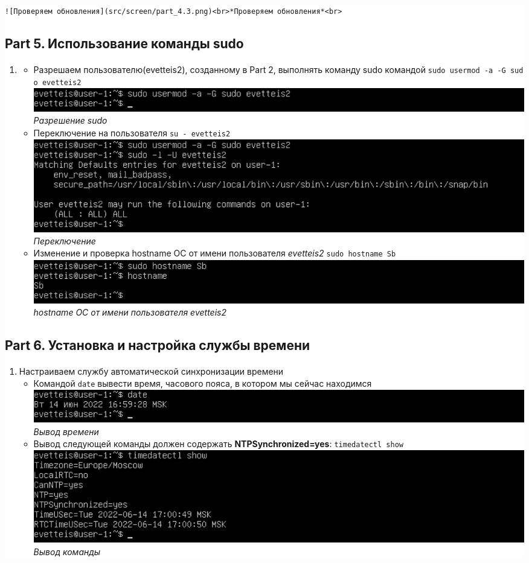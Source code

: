    ![Проверяем обновления](src/screen/part_4.3.png)<br>*Проверяем обновления*<br>

## Part 5. Использование команды sudo
1. 
    * Разрешаем пользователю(evetteis2), созданному в Part 2, выполнять команду sudo командой `sudo usermod -a -G sudo evetteis2`<br>
    ![Разрешение sudo](src/screen/part_5.1.png)<br>*Разрешение sudo*<br>
    * Переключение на пользователя `su - evetteis2`<br>
    ![Переключение](src/screen/part_5.2.png)<br>*Переключение*<br>
    * Изменение и проверка hostname ОС от имени пользователя *evetteis2* `sudo hostname Sb`<br>
    ![hostname ОС от имени пользователя evetteis2](src/screen/part_5.3.png)<br>*hostname ОС от имени пользователя evetteis2*<br>

## Part 6. Установка и настройка службы времени
1. Настраиваем службу автоматической синхронизации времени<br>
    * Командой `date` вывести время, часового пояса, в котором мы сейчас находимся<br>
    ![Вывод времени](src/screen/part_6.1.png)<br>*Вывод времени*<br>
    * Вывод следующей команды должен содержать **NTPSynchronized=yes**: `timedatectl show`<br>
    ![Вывод команды](src/screen/part_6.2.png)<br>*Вывод команды*<br>

